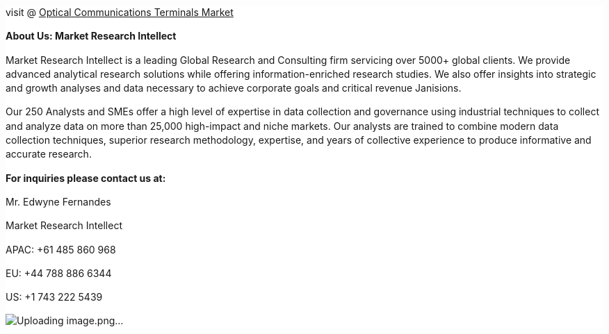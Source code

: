 visit&nbsp;@</strong>&nbsp;</span><span class="font-[700]"><a href="https://www.marketresearchintellect.com/product/optical-communications-terminals-market/?utm_source=Linkedin&utm_medium=861" target="_blank" data-tracking-control-name="article-ssr-frontend-pulse_little-text-block" data-tracking-will-navigate="" data-test-link="">Optical Communications Terminals Market</a></span></p><p><strong><span class="font-[700]">About Us: Market Research Intellect</span></strong></p><p><span class="">Market Research Intellect is a leading Global Research and Consulting firm servicing over 5000+ global clients. We provide advanced analytical research solutions while offering information-enriched research studies.&nbsp;</span>We also offer insights into strategic and growth analyses and data necessary to achieve corporate goals and critical revenue Janisions.</p><p><span class="">Our 250 Analysts and SMEs offer a high level of expertise in data collection and governance using industrial techniques to collect and analyze data on more than 25,000 high-impact and niche markets. Our analysts are trained to combine modern data collection techniques, superior research methodology, expertise, and years of collective experience to produce informative and accurate research.</span></p><p><strong>For inquiries please contact us at:</strong></p><p>Mr. Edwyne Fernandes</p><p>Market Research Intellect</p><p>APAC: +61 485 860 968</p><p>EU: +44 788 886 6344</p><p>US: +1 743 222 5439</p>
![Uploading image.png…]()
